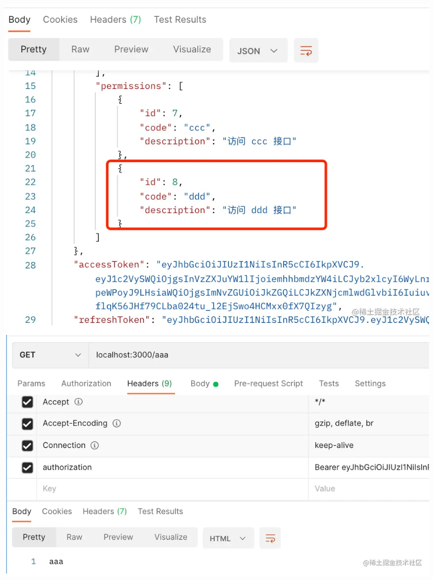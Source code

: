![](./images/20434cf4770d80993bbcf5a272a50327.webp )

![](./images/4fb746d3a846acaa9aee530c08845866.webp )
